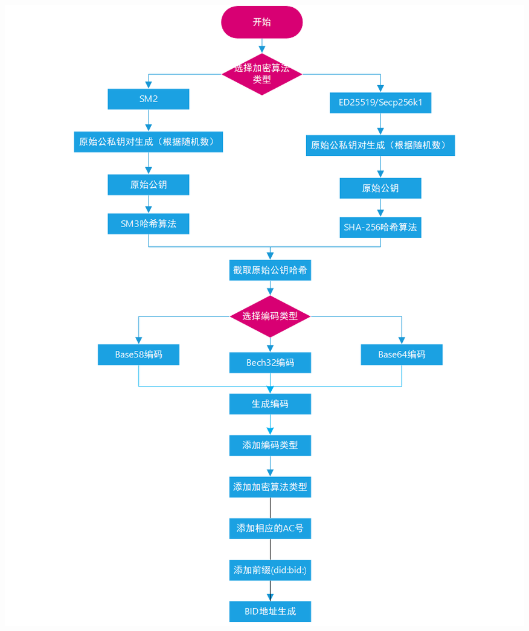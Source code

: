 <p style="text-align: center;"><img alt="144979478-155a548a-59ad-4282-a8de-075da2e28fbb" src="../_static/images/144979478-155a548a-59ad-4282-a8de-075da2e28fbb.png"></p>
